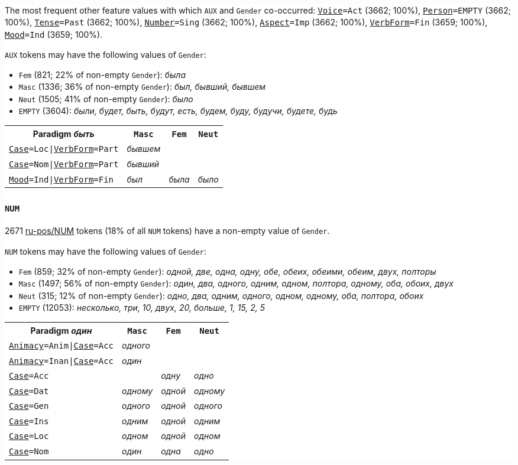 The most frequent other feature values with which `AUX` and `Gender` co-occurred: <tt><a href="Voice.html">Voice</a>=Act</tt> (3662; 100%), <tt><a href="Person.html">Person</a>=EMPTY</tt> (3662; 100%), <tt><a href="Tense.html">Tense</a>=Past</tt> (3662; 100%), <tt><a href="Number.html">Number</a>=Sing</tt> (3662; 100%), <tt><a href="Aspect.html">Aspect</a>=Imp</tt> (3662; 100%), <tt><a href="VerbForm.html">VerbForm</a>=Fin</tt> (3659; 100%), <tt><a href="Mood.html">Mood</a>=Ind</tt> (3659; 100%).

`AUX` tokens may have the following values of `Gender`:

* `Fem` (821; 22% of non-empty `Gender`): <em>была</em>
* `Masc` (1336; 36% of non-empty `Gender`): <em>был, бывший, бывшем</em>
* `Neut` (1505; 41% of non-empty `Gender`): <em>было</em>
* `EMPTY` (3604): <em>были, будет, быть, будут, есть, будем, буду, будучи, будете, будь</em>

<table>
  <tr><th>Paradigm <i>быть</i></th><th><tt>Masc</tt></th><th><tt>Fem</tt></th><th><tt>Neut</tt></th></tr>
  <tr><td><tt><a href="Case.html">Case</a>=Loc|<a href="VerbForm.html">VerbForm</a>=Part</tt></td><td><em>бывшем</em></td><td></td><td></td></tr>
  <tr><td><tt><a href="Case.html">Case</a>=Nom|<a href="VerbForm.html">VerbForm</a>=Part</tt></td><td><em>бывший</em></td><td></td><td></td></tr>
  <tr><td><tt><a href="Mood.html">Mood</a>=Ind|<a href="VerbForm.html">VerbForm</a>=Fin</tt></td><td><em>был</em></td><td><em>была</em></td><td><em>было</em></td></tr>
</table>

### `NUM`

2671 [ru-pos/NUM]() tokens (18% of all `NUM` tokens) have a non-empty value of `Gender`.

`NUM` tokens may have the following values of `Gender`:

* `Fem` (859; 32% of non-empty `Gender`): <em>одной, две, одна, одну, обе, обеих, обеими, обеим, двух, полторы</em>
* `Masc` (1497; 56% of non-empty `Gender`): <em>один, два, одного, одним, одном, полтора, одному, оба, обоих, двух</em>
* `Neut` (315; 12% of non-empty `Gender`): <em>одно, два, одним, одного, одном, одному, оба, полтора, обоих</em>
* `EMPTY` (12053): <em>несколько, три, 10, двух, 20, больше, 1, 15, 2, 5</em>

<table>
  <tr><th>Paradigm <i>один</i></th><th><tt>Masc</tt></th><th><tt>Fem</tt></th><th><tt>Neut</tt></th></tr>
  <tr><td><tt><a href="Animacy.html">Animacy</a>=Anim|<a href="Case.html">Case</a>=Acc</tt></td><td><em>одного</em></td><td></td><td></td></tr>
  <tr><td><tt><a href="Animacy.html">Animacy</a>=Inan|<a href="Case.html">Case</a>=Acc</tt></td><td><em>один</em></td><td></td><td></td></tr>
  <tr><td><tt><a href="Case.html">Case</a>=Acc</tt></td><td></td><td><em>одну</em></td><td><em>одно</em></td></tr>
  <tr><td><tt><a href="Case.html">Case</a>=Dat</tt></td><td><em>одному</em></td><td><em>одной</em></td><td><em>одному</em></td></tr>
  <tr><td><tt><a href="Case.html">Case</a>=Gen</tt></td><td><em>одного</em></td><td><em>одной</em></td><td><em>одного</em></td></tr>
  <tr><td><tt><a href="Case.html">Case</a>=Ins</tt></td><td><em>одним</em></td><td><em>одной</em></td><td><em>одним</em></td></tr>
  <tr><td><tt><a href="Case.html">Case</a>=Loc</tt></td><td><em>одном</em></td><td><em>одной</em></td><td><em>одном</em></td></tr>
  <tr><td><tt><a href="Case.html">Case</a>=Nom</tt></td><td><em>один</em></td><td><em>одна</em></td><td><em>одно</em></td></tr>
</table>
